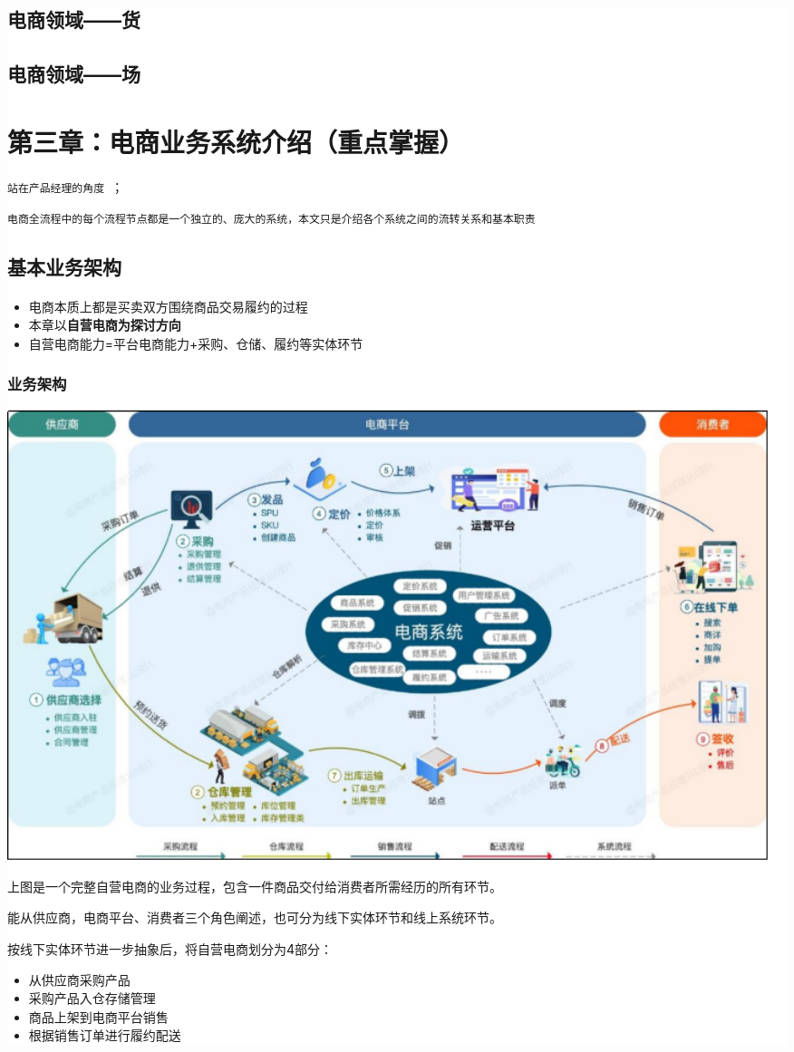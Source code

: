 ## 电商领域——货 

## 电商领域——场





# 第三章：电商业务系统介绍（重点掌握）

`站在产品经理的角度 `；

`电商全流程中的每个流程节点都是一个独立的、庞大的系统，本文只是介绍各个系统之间的流转关系和基本职责`

## 基本业务架构

- 电商本质上都是买卖双方围绕商品交易履约的过程
- 本章以**自营电商为探讨方向**
- 自营电商能力=平台电商能力+采购、仓储、履约等实体环节

### 业务架构

<img src="img/image-20230830223259064.png" alt="image-20230830223259064" style="zoom:120%;" />

上图是一个完整自营电商的业务过程，包含一件商品交付给消费者所需经历的所有环节。

能从供应商，电商平台、消费者三个角色阐述，也可分为线下实体环节和线上系统环节。

按线下实体环节进一步抽象后，将自营电商划分为4部分：

- 从供应商采购产品
- 采购产品入仓存储管理
- 商品上架到电商平台销售
- 根据销售订单进行履约配送
